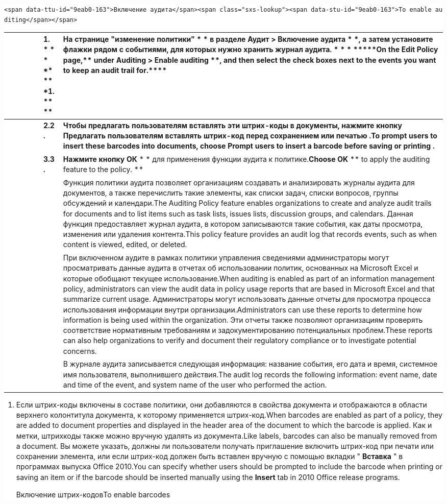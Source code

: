     <span data-ttu-id="9eab0-163">Включение аудита</span><span class="sxs-lookup"><span data-stu-id="9eab0-163">To enable auditing</span></span>
    
||||||<span data-ttu-id="9eab0-164">1. \* \* \* \*</span><span class="sxs-lookup"><span data-stu-id="9eab0-164">\*\*\*\*1.\*\*\*\*</span></span>|<span data-ttu-id="9eab0-165">На странице "изменение политики" \* \* **в разделе** **Аудит** **\>** **Включение аудита** \* \*, а затем установите флажки рядом с событиями, для которых нужно хранить журнал аудита. \* \* \* \*</span><span class="sxs-lookup"><span data-stu-id="9eab0-165">\*\*\*\*On the Edit Policy page,\*\* **under** **Auditing** **\>** **Enable auditing** \*\*, and then select the check boxes next to the events you want to keep an audit trail for.\*\*\*\*</span></span>|
|:-----|:-----|:-----|:-----|:-----|:-----|:-----|
||||||<span data-ttu-id="9eab0-166">**2.**</span><span class="sxs-lookup"><span data-stu-id="9eab0-166">**2.**</span></span> <br/> |<span data-ttu-id="9eab0-167">**Чтобы предлагать пользователям вставлять эти штрих-коды в документы,** **нажмите кнопку** **Предлагать пользователям вставлять штрих-код перед сохранением или печатью** **.**</span><span class="sxs-lookup"><span data-stu-id="9eab0-167">**To prompt users to insert these barcodes into documents,** **choose** **Prompt users to insert a barcode before saving or printing** **.**</span></span> <br/> |
||||||<span data-ttu-id="9eab0-168">**3.**</span><span class="sxs-lookup"><span data-stu-id="9eab0-168">**3.**</span></span> <br/> |<span data-ttu-id="9eab0-169">**Нажмите кнопку** **ОК** \* \* для применения функции аудита к политике.</span><span class="sxs-lookup"><span data-stu-id="9eab0-169">**Choose** **OK** \*\* to apply the auditing feature to the policy.</span></span> ** <br/> |
|||||||<span data-ttu-id="9eab0-170">Функция политики аудита позволяет организациям создавать и анализировать журналы аудита для документов, а также перечислить такие элементы, как списки задач, списки вопросов, группы обсуждений и календари.</span><span class="sxs-lookup"><span data-stu-id="9eab0-170">The Auditing Policy feature enables organizations to create and analyze audit trails for documents and to list items such as task lists, issues lists, discussion groups, and calendars.</span></span> <span data-ttu-id="9eab0-171">Данная функция предоставляет журнал аудита, в котором записываются такие события, как даты просмотра, изменения или удаления контента.</span><span class="sxs-lookup"><span data-stu-id="9eab0-171">This policy feature provides an audit log that records events, such as when content is viewed, edited, or deleted.</span></span>  <br/> |
|||||||<span data-ttu-id="9eab0-172">При включенном аудите в рамках политики управления сведениями администраторы могут просматривать данные аудита в отчетах об использовании политик, основанных на Microsoft Excel и которые обобщают текущее использование.</span><span class="sxs-lookup"><span data-stu-id="9eab0-172">When auditing is enabled as part of an information management policy, administrators can view the audit data in policy usage reports that are based in Microsoft Excel and that summarize current usage.</span></span> <span data-ttu-id="9eab0-173">Администраторы могут использовать данные отчеты для просмотра процесса использования информации внутри организации.</span><span class="sxs-lookup"><span data-stu-id="9eab0-173">Administrators can use these reports to determine how information is being used within the organization.</span></span> <span data-ttu-id="9eab0-174">Эти отчеты также позволяют организациям проверять соответствие нормативным требованиям и задокументированию потенциальных проблем.</span><span class="sxs-lookup"><span data-stu-id="9eab0-174">These reports can also help organizations to verify and document their regulatory compliance or to investigate potential concerns.</span></span>  <br/> |
|||||||<span data-ttu-id="9eab0-175">В журнале аудита записывается следующая информация: название события, его дата и время, системное имя пользователя, выполнившего действия.</span><span class="sxs-lookup"><span data-stu-id="9eab0-175">The audit log records the following information: event name, date and time of the event, and system name of the user who performed the action.</span></span>  <br/> |
   
1. <span data-ttu-id="9eab0-176">Если штрих-коды включены в составе политики, они добавляются в свойства документа и отображаются в области верхнего колонтитула документа, к которому применяется штрих-код.</span><span class="sxs-lookup"><span data-stu-id="9eab0-176">When barcodes are enabled as part of a policy, they are added to document properties and displayed in the header area of the document to which the barcode is applied.</span></span> <span data-ttu-id="9eab0-177">Как и метки, штрихкоды также можно вручную удалять из документа.</span><span class="sxs-lookup"><span data-stu-id="9eab0-177">Like labels, barcodes can also be manually removed from a document.</span></span> <span data-ttu-id="9eab0-178">Вы можете указать, должны ли пользователи получать приглашение включить штрих-код при печати или сохранении элемента, или если штрих-код должен быть вставлен вручную с помощью вкладки " **Вставка** " в программах выпуска Office 2010.</span><span class="sxs-lookup"><span data-stu-id="9eab0-178">You can specify whether users should be prompted to include the barcode when printing or saving an item or if the barcode should be inserted manually using the **Insert** tab in 2010 Office release programs.</span></span> 
    
    <span data-ttu-id="9eab0-179">Включение штрих-кодов</span><span class="sxs-lookup"><span data-stu-id="9eab0-179">To enable barcodes</span></span>
    